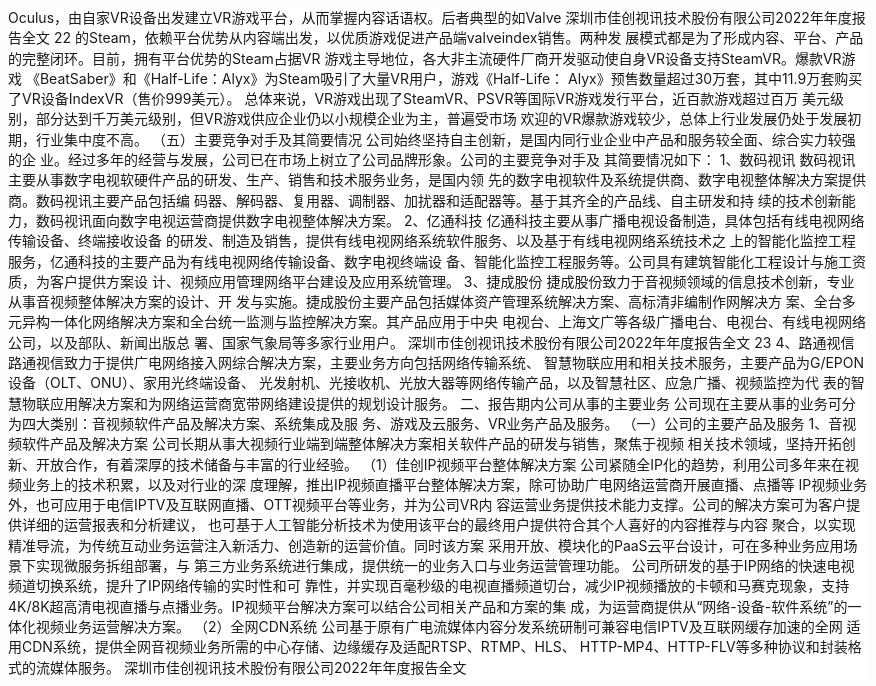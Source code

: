 Oculus，由自家VR设备出发建立VR游戏平台，从而掌握内容话语权。后者典型的如Valve
深圳市佳创视讯技术股份有限公司2022年年度报告全文
22
的Steam，依赖平台优势从内容端出发，以优质游戏促进产品端valveindex销售。两种发
展模式都是为了形成内容、平台、产品的完整闭环。目前，拥有平台优势的Steam占据VR
游戏主导地位，各大非主流硬件厂商开发驱动使自身VR设备支持SteamVR。爆款VR游戏
《BeatSaber》和《Half-Life：Alyx》为Steam吸引了大量VR用户，游戏《Half-Life：
Alyx》预售数量超过30万套，其中11.9万套购买了VR设备IndexVR（售价999美元）。
总体来说，VR游戏出现了SteamVR、PSVR等国际VR游戏发行平台，近百款游戏超过百万
美元级别，部分达到千万美元级别，但VR游戏供应企业仍以小规模企业为主，普遍受市场
欢迎的VR爆款游戏较少，总体上行业发展仍处于发展初期，行业集中度不高。
（五）主要竞争对手及其简要情况
公司始终坚持自主创新，是国内同行业企业中产品和服务较全面、综合实力较强的企
业。经过多年的经营与发展，公司已在市场上树立了公司品牌形象。公司的主要竞争对手及
其简要情况如下：
1、数码视讯
数码视讯主要从事数字电视软硬件产品的研发、生产、销售和技术服务业务，是国内领
先的数字电视软件及系统提供商、数字电视整体解决方案提供商。数码视讯主要产品包括编
码器、解码器、复用器、调制器、加扰器和适配器等。基于其齐全的产品线、自主研发和持
续的技术创新能力，数码视讯面向数字电视运营商提供数字电视整体解决方案。
2、亿通科技
亿通科技主要从事广播电视设备制造，具体包括有线电视网络传输设备、终端接收设备
的研发、制造及销售，提供有线电视网络系统软件服务、以及基于有线电视网络系统技术之
上的智能化监控工程服务，亿通科技的主要产品为有线电视网络传输设备、数字电视终端设
备、智能化监控工程服务等。公司具有建筑智能化工程设计与施工资质，为客户提供方案设
计、视频应用管理网络平台建设及应用系统管理。
3、捷成股份
捷成股份致力于音视频领域的信息技术创新，专业从事音视频整体解决方案的设计、开
发与实施。捷成股份主要产品包括媒体资产管理系统解决方案、高标清非编制作网解决方
案、全台多元异构一体化网络解决方案和全台统一监测与监控解决方案。其产品应用于中央
电视台、上海文广等各级广播电台、电视台、有线电视网络公司，以及部队、新闻出版总
署、国家气象局等多家行业用户。
深圳市佳创视讯技术股份有限公司2022年年度报告全文
23
4、路通视信
路通视信致力于提供广电网络接入网综合解决方案，主要业务方向包括网络传输系统、
智慧物联应用和相关技术服务，主要产品为G/EPON设备（OLT、ONU）、家用光终端设备、
光发射机、光接收机、光放大器等网络传输产品，以及智慧社区、应急广播、视频监控为代
表的智慧物联应用解决方案和为网络运营商宽带网络建设提供的规划设计服务。
二、报告期内公司从事的主要业务
公司现在主要从事的业务可分为四大类别：音视频软件产品及解决方案、系统集成及服
务、游戏及云服务、VR业务产品及服务。
（一）公司的主要产品及服务
1、音视频软件产品及解决方案
公司长期从事大视频行业端到端整体解决方案相关软件产品的研发与销售，聚焦于视频
相关技术领域，坚持开拓创新、开放合作，有着深厚的技术储备与丰富的行业经验。
（1）佳创IP视频平台整体解决方案
公司紧随全IP化的趋势，利用公司多年来在视频业务上的技术积累，以及对行业的深
度理解，推出IP视频直播平台整体解决方案，除可协助广电网络运营商开展直播、点播等
IP视频业务外，也可应用于电信IPTV及互联网直播、OTT视频平台等业务，并为公司VR内
容运营业务提供技术能力支撑。公司的解决方案可为客户提供详细的运营报表和分析建议，
也可基于人工智能分析技术为使用该平台的最终用户提供符合其个人喜好的内容推荐与内容
聚合，以实现精准导流，为传统互动业务运营注入新活力、创造新的运营价值。同时该方案
采用开放、模块化的PaaS云平台设计，可在多种业务应用场景下实现微服务拆组部署，与
第三方业务系统进行集成，提供统一的业务入口与业务运营管理功能。
公司所研发的基于IP网络的快速电视频道切换系统，提升了IP网络传输的实时性和可
靠性，并实现百毫秒级的电视直播频道切台，减少IP视频播放的卡顿和马赛克现象，支持
4K/8K超高清电视直播与点播业务。IP视频平台解决方案可以结合公司相关产品和方案的集
成，为运营商提供从“网络-设备-软件系统”的一体化视频业务运营解决方案。
（2）全网CDN系统
公司基于原有广电流媒体内容分发系统研制可兼容电信IPTV及互联网缓存加速的全网
适用CDN系统，提供全网音视频业务所需的中心存储、边缘缓存及适配RTSP、RTMP、HLS、
HTTP-MP4、HTTP-FLV等多种协议和封装格式的流媒体服务。
深圳市佳创视讯技术股份有限公司2022年年度报告全文